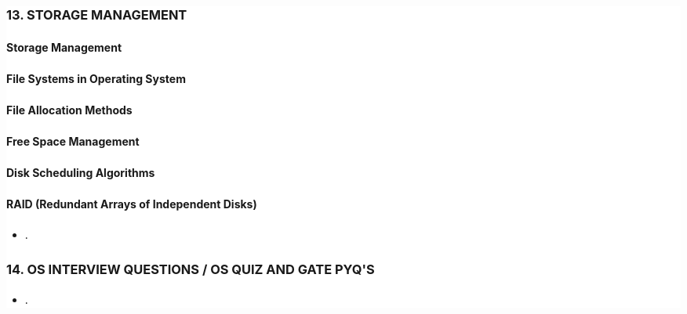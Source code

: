 ### 13. STORAGE MANAGEMENT
#### Storage Management
#### File Systems in Operating System
#### File Allocation Methods
#### Free Space Management
#### Disk Scheduling Algorithms
#### RAID (Redundant Arrays of Independent Disks)
* .

### 14. OS INTERVIEW QUESTIONS / OS QUIZ AND GATE PYQ'S
* .


